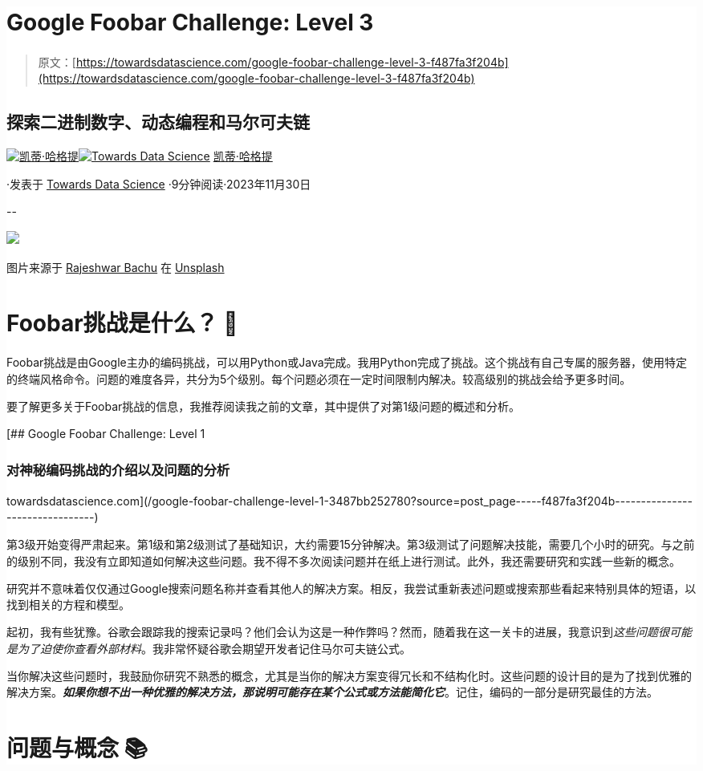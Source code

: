 # Google Foobar Challenge: Level 3

> 原文：[https://towardsdatascience.com/google-foobar-challenge-level-3-f487fa3f204b](https://towardsdatascience.com/google-foobar-challenge-level-3-f487fa3f204b)

## 探索二进制数字、动态编程和马尔可夫链

[](https://medium.com/@katyhagerty19?source=post_page-----f487fa3f204b--------------------------------)[![凯蒂·哈格提](../Images/7a4471c602063df015a289c1c343ca4e.png)](https://medium.com/@katyhagerty19?source=post_page-----f487fa3f204b--------------------------------)[](https://towardsdatascience.com/?source=post_page-----f487fa3f204b--------------------------------)[![Towards Data Science](../Images/a6ff2676ffcc0c7aad8aaf1d79379785.png)](https://towardsdatascience.com/?source=post_page-----f487fa3f204b--------------------------------) [凯蒂·哈格提](https://medium.com/@katyhagerty19?source=post_page-----f487fa3f204b--------------------------------)

·发表于 [Towards Data Science](https://towardsdatascience.com/?source=post_page-----f487fa3f204b--------------------------------) ·9分钟阅读·2023年11月30日

--

![](../Images/a0ec52c11538eee31caf7d77a54e6431.png)

图片来源于 [Rajeshwar Bachu](https://unsplash.com/@rajeshwerbatchu7?utm_source=medium&utm_medium=referral) 在 [Unsplash](https://unsplash.com/?utm_source=medium&utm_medium=referral)

# Foobar挑战是什么？ 🧐

Foobar挑战是由Google主办的编码挑战，可以用Python或Java完成。我用Python完成了挑战。这个挑战有自己专属的服务器，使用特定的终端风格命令。问题的难度各异，共分为5个级别。每个问题必须在一定时间限制内解决。较高级别的挑战会给予更多时间。

要了解更多关于Foobar挑战的信息，我推荐阅读我之前的文章，其中提供了对第1级问题的概述和分析。

[](/google-foobar-challenge-level-1-3487bb252780?source=post_page-----f487fa3f204b--------------------------------) [## Google Foobar Challenge: Level 1

### 对神秘编码挑战的介绍以及问题的分析

towardsdatascience.com](/google-foobar-challenge-level-1-3487bb252780?source=post_page-----f487fa3f204b--------------------------------)

第3级开始变得严肃起来。第1级和第2级测试了基础知识，大约需要15分钟解决。第3级测试了问题解决技能，需要几个小时的研究。与之前的级别不同，我没有立即知道如何解决这些问题。我不得不多次阅读问题并在纸上进行测试。此外，我还需要研究和实践一些新的概念。

研究并不意味着仅仅通过Google搜索问题名称并查看其他人的解决方案。相反，我尝试重新表述问题或搜索那些看起来特别具体的短语，以找到相关的方程和模型。

起初，我有些犹豫。谷歌会跟踪我的搜索记录吗？他们会认为这是一种作弊吗？然而，随着我在这一关卡的进展，我意识到*这些问题很可能是为了迫使你查看外部材料*。我非常怀疑谷歌会期望开发者记住马尔可夫链公式。

当你解决这些问题时，我鼓励你研究不熟悉的概念，尤其是当你的解决方案变得冗长和不结构化时。这些问题的设计目的是为了找到优雅的解决方案。***如果你想不出一种优雅的解决方法，那说明可能存在某个公式或方法能简化它***。记住，编码的一部分是研究最佳的方法。

# 问题与概念 📚
